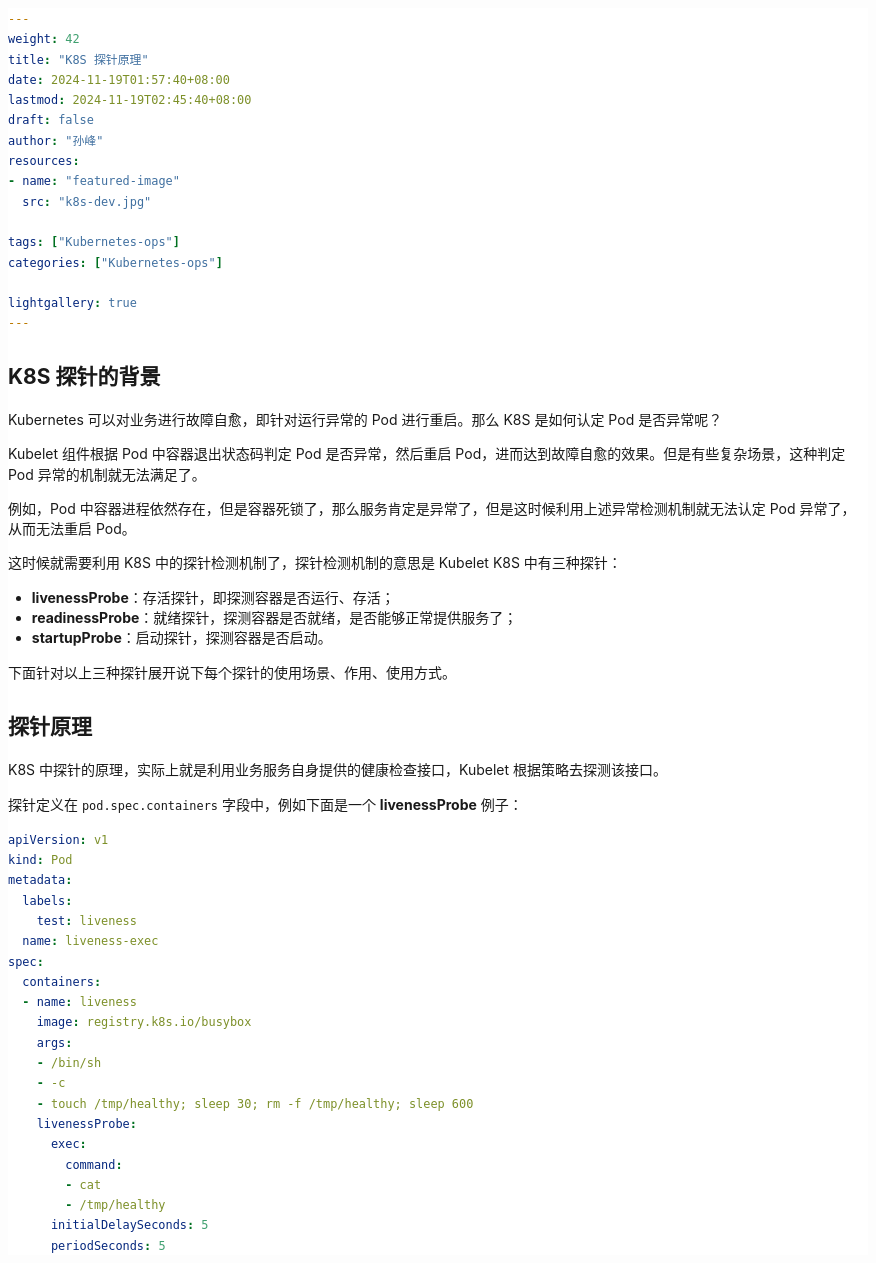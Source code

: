 ```yaml
---
weight: 42
title: "K8S 探针原理"
date: 2024-11-19T01:57:40+08:00
lastmod: 2024-11-19T02:45:40+08:00
draft: false
author: "孙峰"
resources:
- name: "featured-image"
  src: "k8s-dev.jpg"

tags: ["Kubernetes-ops"]
categories: ["Kubernetes-ops"]

lightgallery: true
---
```


## K8S 探针的背景

Kubernetes 可以对业务进行故障自愈，即针对运行异常的 Pod 进行重启。那么 K8S 是如何认定 Pod 是否异常呢？

Kubelet 组件根据 Pod 中容器退出状态码判定 Pod 是否异常，然后重启 Pod，进而达到故障自愈的效果。但是有些复杂场景，这种判定 Pod 异常的机制就无法满足了。

例如，Pod 中容器进程依然存在，但是容器死锁了，那么服务肯定是异常了，但是这时候利用上述异常检测机制就无法认定 Pod 异常了，从而无法重启 Pod。

这时候就需要利用 K8S 中的探针检测机制了，探针检测机制的意思是 Kubelet K8S 中有三种探针：

- **livenessProbe**：存活探针，即探测容器是否运行、存活；
- **readinessProbe**：就绪探针，探测容器是否就绪，是否能够正常提供服务了；
- **startupProbe**：启动探针，探测容器是否启动。

下面针对以上三种探针展开说下每个探针的使用场景、作用、使用方式。

## 探针原理

K8S 中探针的原理，实际上就是利用业务服务自身提供的健康检查接口，Kubelet 根据策略去探测该接口。

探针定义在 `pod.spec.containers` 字段中，例如下面是一个 **livenessProbe** 例子：

```yaml
apiVersion: v1
kind: Pod
metadata:
  labels:
    test: liveness
  name: liveness-exec
spec:
  containers:
  - name: liveness
    image: registry.k8s.io/busybox
    args:
    - /bin/sh
    - -c
    - touch /tmp/healthy; sleep 30; rm -f /tmp/healthy; sleep 600
    livenessProbe:
      exec:
        command:
        - cat
        - /tmp/healthy
      initialDelaySeconds: 5
      periodSeconds: 5
```

